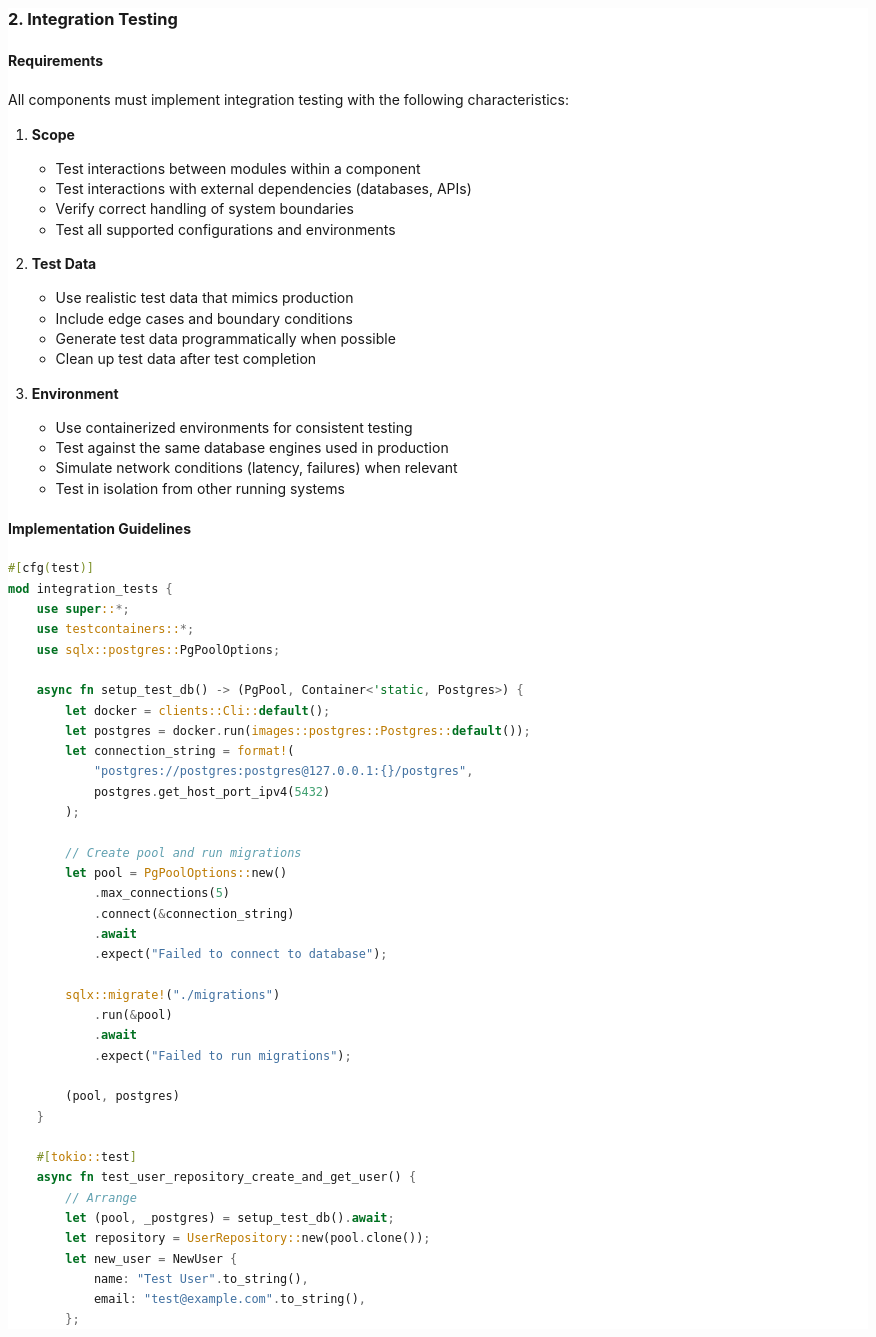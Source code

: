 ### 2. Integration Testing

#### Requirements

All components must implement integration testing with the following characteristics:

1. **Scope**
   - Test interactions between modules within a component
   - Test interactions with external dependencies (databases, APIs)
   - Verify correct handling of system boundaries
   - Test all supported configurations and environments

2. **Test Data**
   - Use realistic test data that mimics production
   - Include edge cases and boundary conditions
   - Generate test data programmatically when possible
   - Clean up test data after test completion

3. **Environment**
   - Use containerized environments for consistent testing
   - Test against the same database engines used in production
   - Simulate network conditions (latency, failures) when relevant
   - Test in isolation from other running systems

#### Implementation Guidelines

```rust
#[cfg(test)]
mod integration_tests {
    use super::*;
    use testcontainers::*;
    use sqlx::postgres::PgPoolOptions;
    
    async fn setup_test_db() -> (PgPool, Container<'static, Postgres>) {
        let docker = clients::Cli::default();
        let postgres = docker.run(images::postgres::Postgres::default());
        let connection_string = format!(
            "postgres://postgres:postgres@127.0.0.1:{}/postgres",
            postgres.get_host_port_ipv4(5432)
        );
        
        // Create pool and run migrations
        let pool = PgPoolOptions::new()
            .max_connections(5)
            .connect(&connection_string)
            .await
            .expect("Failed to connect to database");
            
        sqlx::migrate!("./migrations")
            .run(&pool)
            .await
            .expect("Failed to run migrations");
            
        (pool, postgres)
    }
    
    #[tokio::test]
    async fn test_user_repository_create_and_get_user() {
        // Arrange
        let (pool, _postgres) = setup_test_db().await;
        let repository = UserRepository::new(pool.clone());
        let new_user = NewUser {
            name: "Test User".to_string(),
            email: "test@example.com".to_string(),
        };
```